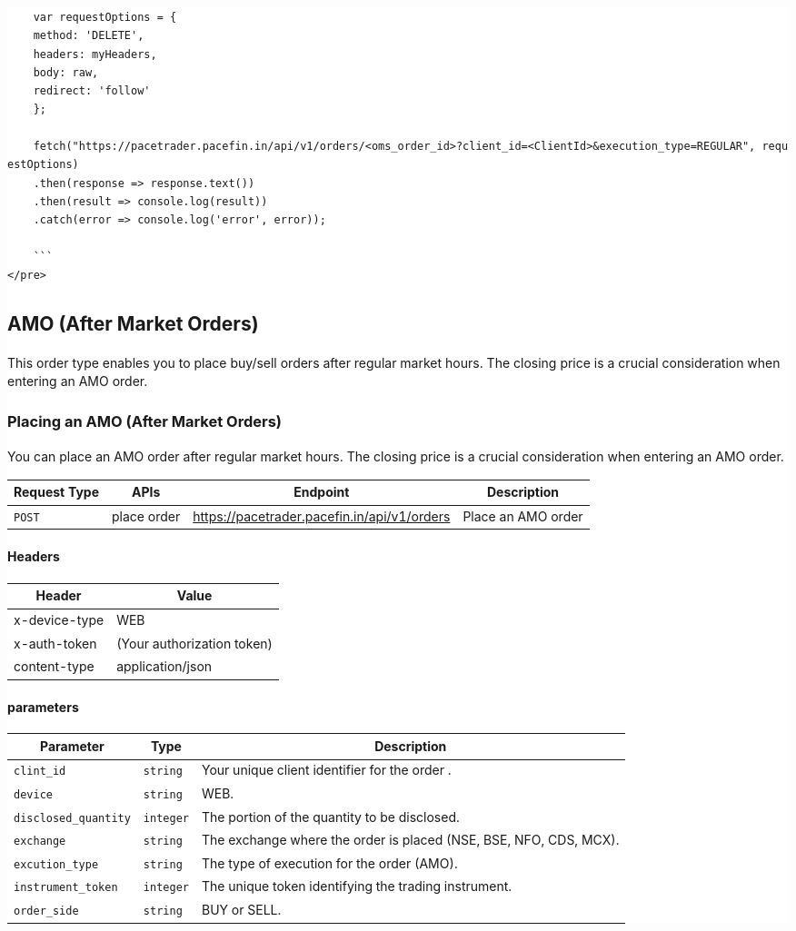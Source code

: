         var requestOptions = {
        method: 'DELETE',
        headers: myHeaders,
        body: raw,
        redirect: 'follow'
        };

        fetch("https://pacetrader.pacefin.in/api/v1/orders/<oms_order_id>?client_id=<ClientId>&execution_type=REGULAR", requestOptions)
        .then(response => response.text())
        .then(result => console.log(result))
        .catch(error => console.log('error', error));

        ```
    </pre>

</div>

<script>
    document.getElementById('regular-cancel-language-select').addEventListener('change', function () {
        var selectedLanguage = this.value;
        document.querySelectorAll('.code-example').forEach(function (codeExample) {
            codeExample.style.display = 'none';
        });

        document.getElementById(selectedLanguage + '-code').style.display = 'block';
    });
</script>



## AMO (After Market Orders)
This order type enables you to place buy/sell orders after regular market hours. The closing price is a crucial consideration when entering an AMO order. 

### Placing an AMO (After Market Orders)
You can place an AMO order after regular market hours. The closing price is a crucial consideration when entering an AMO order.

| Request Type | APIs    | Endpoint                               | Description                     |
|-------------- | ------- | -------------------------------------- | --------------------------------- |
| `POST`       | place order | https://pacetrader.pacefin.in/api/v1/orders | Place an AMO order |

#### Headers
| Header | Value |
|-------------- | ------- |
x-device-type | WEB
x-auth-token | (Your authorization token)
content-type | application/json



#### parameters
| Parameter | Type | Description |
|-------------- | ------- | ------- |
| `clint_id` | `string` | Your unique client identifier for the order <ClientId>.|
| `device` | `string` | WEB.|
| `disclosed_quantity` | `integer` | The portion of the quantity to be disclosed.|
| `exchange` | `string` | The exchange where the order is placed (NSE, BSE, NFO, CDS, MCX).|
| `excution_type` | `string` | The type of execution for the order (AMO).|
| `instrument_token` | `integer` | The unique token identifying the trading instrument.|
| `order_side` | `string` | BUY or SELL.|